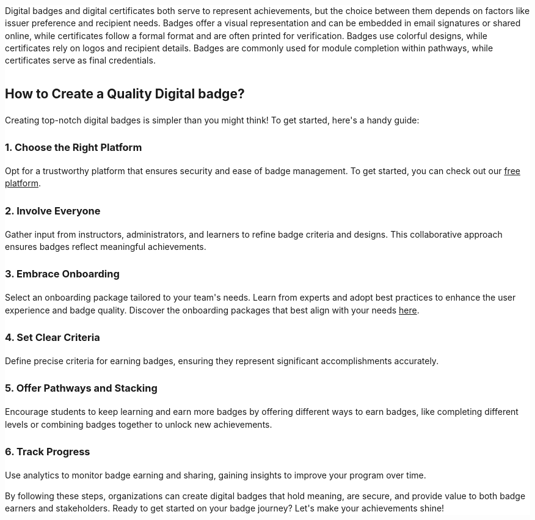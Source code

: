 Digital badges and digital certificates both serve to represent achievements, but the choice between them depends on factors like issuer preference and recipient needs. Badges offer a visual representation and can be embedded in email signatures or shared online, while certificates follow a formal format and are often printed for verification. Badges use colorful designs, while certificates rely on logos and recipient details. Badges are commonly used for module completion within pathways, while certificates serve as final credentials.


## How to Create a Quality Digital badge?

Creating top-notch digital badges is simpler than you might think! To get started, here's a handy guide:

### 1. Choose the Right Platform

Opt for a trustworthy platform that ensures security and ease of badge management. To get started, you can check out our [free platform](https://certifyme.online/). 

### 2. Involve Everyone

Gather input from instructors, administrators, and learners to refine badge criteria and designs. This collaborative approach ensures badges reflect meaningful achievements.

### 3. Embrace Onboarding

Select an onboarding package tailored to your team's needs. Learn from experts and adopt best practices to enhance the user experience and badge quality. Discover the onboarding packages that best align with your needs [here](https://certifyme.online/).

### 4. Set Clear Criteria

Define precise criteria for earning badges, ensuring they represent significant accomplishments accurately.

### 5. Offer Pathways and Stacking

Encourage students to keep learning and earn more badges by offering different ways to earn badges, like completing different levels or combining badges together to unlock new achievements.

### 6. Track Progress

Use analytics to monitor badge earning and sharing, gaining insights to improve your program over time.



By following these steps, organizations can create digital badges that hold meaning, are secure, and provide value to both badge earners and stakeholders. Ready to get started on your badge journey? Let's make your achievements shine!




